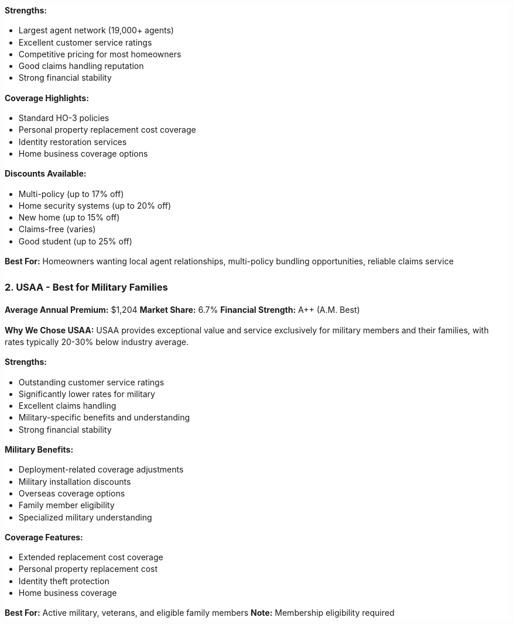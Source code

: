 **Strengths:**
- Largest agent network (19,000+ agents)
- Excellent customer service ratings
- Competitive pricing for most homeowners
- Good claims handling reputation
- Strong financial stability

**Coverage Highlights:**
- Standard HO-3 policies
- Personal property replacement cost coverage
- Identity restoration services
- Home business coverage options

**Discounts Available:**
- Multi-policy (up to 17% off)
- Home security systems (up to 20% off)
- New home (up to 15% off)
- Claims-free (varies)
- Good student (up to 25% off)

**Best For:** Homeowners wanting local agent relationships, multi-policy bundling opportunities, reliable claims service

### 2. USAA - Best for Military Families

**Average Annual Premium:** $1,204
**Market Share:** 6.7%
**Financial Strength:** A++ (A.M. Best)

**Why We Chose USAA:**
USAA provides exceptional value and service exclusively for military members and their families, with rates typically 20-30% below industry average.

**Strengths:**
- Outstanding customer service ratings
- Significantly lower rates for military
- Excellent claims handling
- Military-specific benefits and understanding
- Strong financial stability

**Military Benefits:**
- Deployment-related coverage adjustments
- Military installation discounts
- Overseas coverage options
- Family member eligibility
- Specialized military understanding

**Coverage Features:**
- Extended replacement cost coverage
- Personal property replacement cost
- Identity theft protection
- Home business coverage

**Best For:** Active military, veterans, and eligible family members
**Note:** Membership eligibility required

